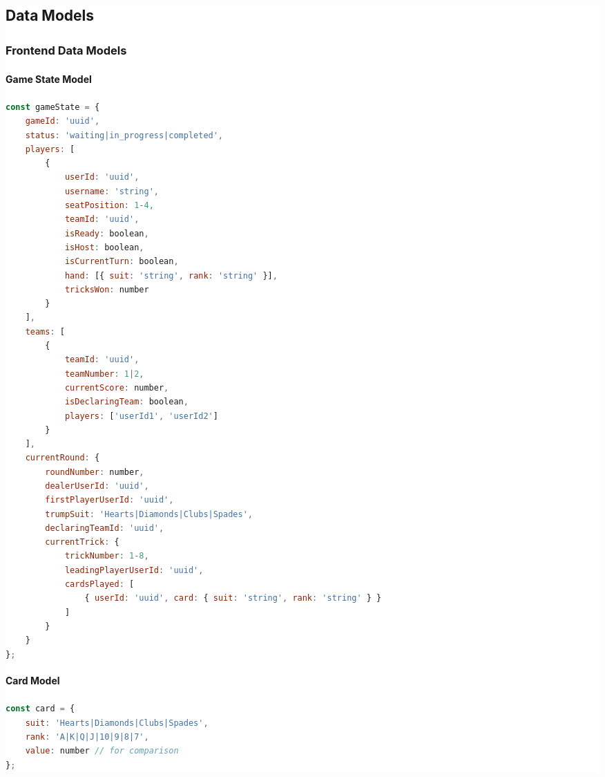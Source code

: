 ## Data Models

### Frontend Data Models

#### Game State Model
```javascript
const gameState = {
    gameId: 'uuid',
    status: 'waiting|in_progress|completed',
    players: [
        {
            userId: 'uuid',
            username: 'string',
            seatPosition: 1-4,
            teamId: 'uuid',
            isReady: boolean,
            isHost: boolean,
            isCurrentTurn: boolean,
            hand: [{ suit: 'string', rank: 'string' }],
            tricksWon: number
        }
    ],
    teams: [
        {
            teamId: 'uuid',
            teamNumber: 1|2,
            currentScore: number,
            isDeclaringTeam: boolean,
            players: ['userId1', 'userId2']
        }
    ],
    currentRound: {
        roundNumber: number,
        dealerUserId: 'uuid',
        firstPlayerUserId: 'uuid',
        trumpSuit: 'Hearts|Diamonds|Clubs|Spades',
        declaringTeamId: 'uuid',
        currentTrick: {
            trickNumber: 1-8,
            leadingPlayerUserId: 'uuid',
            cardsPlayed: [
                { userId: 'uuid', card: { suit: 'string', rank: 'string' } }
            ]
        }
    }
};
```

#### Card Model
```javascript
const card = {
    suit: 'Hearts|Diamonds|Clubs|Spades',
    rank: 'A|K|Q|J|10|9|8|7',
    value: number // for comparison
};
```
